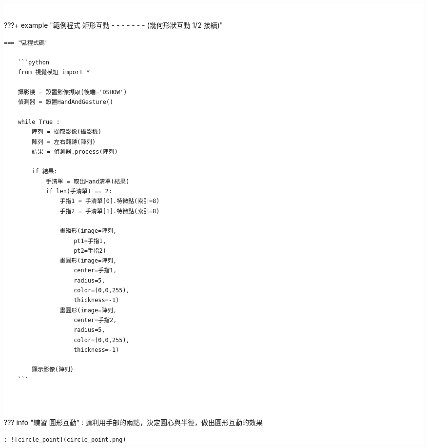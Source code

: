
<br/>


???+ example "範例程式 矩形互動 - - - - - - - (幾何形狀互動 1/2 接續)"

    === "💻程式碼"

        ```python
        from 視覺模組 import *

        攝影機 = 設置影像擷取(後端='DSHOW')
        偵測器 = 設置HandAndGesture()

        while True :
            陣列 = 擷取影像(攝影機)
            陣列 = 左右翻轉(陣列)
            結果 = 偵測器.process(陣列)

            if 結果:
                手清單 = 取出Hand清單(結果)
                if len(手清單) == 2:
                    手指1 = 手清單[0].特徵點(索引=8)
                    手指2 = 手清單[1].特徵點(索引=8)
                    
                    畫矩形(image=陣列,
                        pt1=手指1,
                        pt2=手指2)
                    畫圓形(image=陣列,
                        center=手指1,
                        radius=5,
                        color=(0,0,255),
                        thickness=-1)
                    畫圓形(image=陣列,
                        center=手指2,
                        radius=5,
                        color=(0,0,255),
                        thickness=-1)
                    
            顯示影像(陣列)
        ```

<br/>
<br/>

??? info "練習 圓形互動"
    : 請利用手部的兩點，決定圓心與半徑，做出圓形互動的效果

    : ![circle_point](circle_point.png)


[^motion_control_game]: 《Nintendo Switch 運動》介紹影片(新增高爾夫球)（香港）, by Nintendo HK官方頻道  , [youtube連結](https://youtu.be/1YSH7sNCKRM) 
[^hand_landmarks]: mediapipe , https://developers.google.com/mediapipe/solutions/vision/hand_landmarker
[^leap_motion]: Leap Motion With Windows, by Leap Motion  , [youtube連結](https://youtu.be/21LtA5-wiwU) 
[^average_blur_kernel]: Computer Vision for Beginners: Part 2, [https://towardsdatascience.com/computer-vision-for-beginners-part-2-29b3f9151874](https://towardsdatascience.com/computer-vision-for-beginners-part-2-29b3f9151874)
[^virturl_screen]: 「關鍵報告」虛擬螢幕 GOOGLE手勢傳感勾雛型, by 東森新聞 CH51  , [youtube連結](https://youtu.be/4-lmRwhr-1E) 